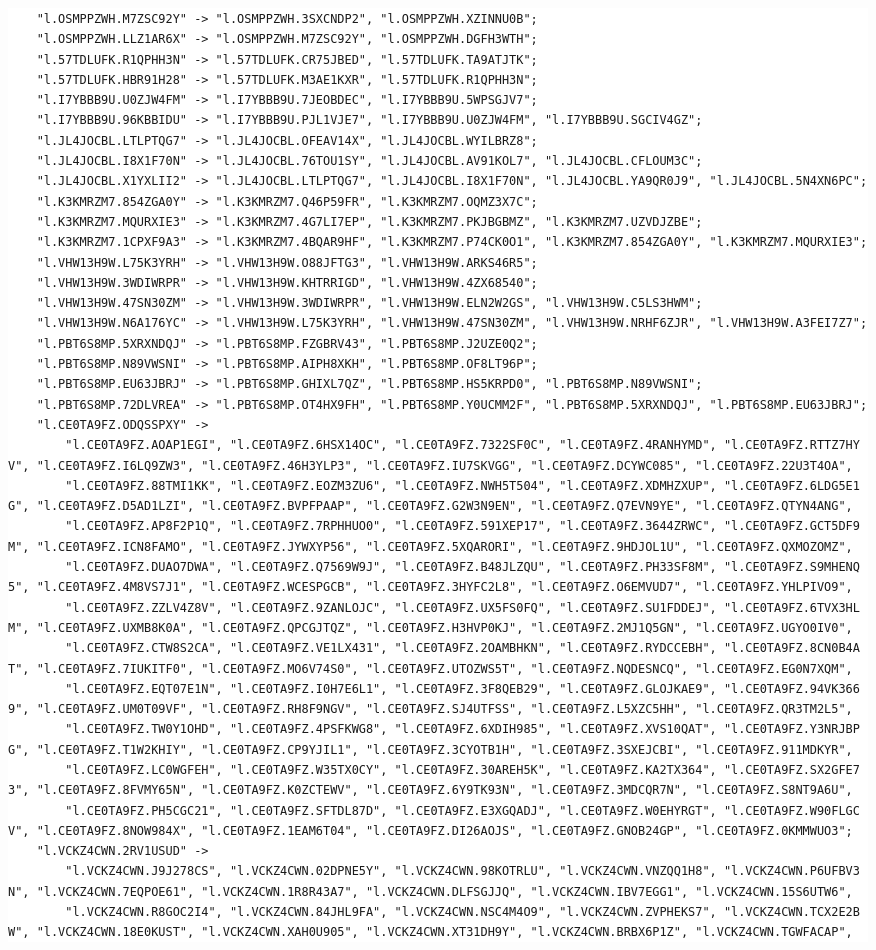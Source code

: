         "l.OSMPPZWH.M7ZSC92Y" -> "l.OSMPPZWH.3SXCNDP2", "l.OSMPPZWH.XZINNU0B";
        "l.OSMPPZWH.LLZ1AR6X" -> "l.OSMPPZWH.M7ZSC92Y", "l.OSMPPZWH.DGFH3WTH";
        "l.57TDLUFK.R1QPHH3N" -> "l.57TDLUFK.CR75JBED", "l.57TDLUFK.TA9ATJTK";
        "l.57TDLUFK.HBR91H28" -> "l.57TDLUFK.M3AE1KXR", "l.57TDLUFK.R1QPHH3N";
        "l.I7YBBB9U.U0ZJW4FM" -> "l.I7YBBB9U.7JEOBDEC", "l.I7YBBB9U.5WPSGJV7";
        "l.I7YBBB9U.96KBBIDU" -> "l.I7YBBB9U.PJL1VJE7", "l.I7YBBB9U.U0ZJW4FM", "l.I7YBBB9U.SGCIV4GZ";
        "l.JL4JOCBL.LTLPTQG7" -> "l.JL4JOCBL.OFEAV14X", "l.JL4JOCBL.WYILBRZ8";
        "l.JL4JOCBL.I8X1F70N" -> "l.JL4JOCBL.76TOU1SY", "l.JL4JOCBL.AV91KOL7", "l.JL4JOCBL.CFLOUM3C";
        "l.JL4JOCBL.X1YXLII2" -> "l.JL4JOCBL.LTLPTQG7", "l.JL4JOCBL.I8X1F70N", "l.JL4JOCBL.YA9QR0J9", "l.JL4JOCBL.5N4XN6PC";
        "l.K3KMRZM7.854ZGA0Y" -> "l.K3KMRZM7.Q46P59FR", "l.K3KMRZM7.OQMZ3X7C";
        "l.K3KMRZM7.MQURXIE3" -> "l.K3KMRZM7.4G7LI7EP", "l.K3KMRZM7.PKJBGBMZ", "l.K3KMRZM7.UZVDJZBE";
        "l.K3KMRZM7.1CPXF9A3" -> "l.K3KMRZM7.4BQAR9HF", "l.K3KMRZM7.P74CK0O1", "l.K3KMRZM7.854ZGA0Y", "l.K3KMRZM7.MQURXIE3";
        "l.VHW13H9W.L75K3YRH" -> "l.VHW13H9W.O88JFTG3", "l.VHW13H9W.ARKS46R5";
        "l.VHW13H9W.3WDIWRPR" -> "l.VHW13H9W.KHTRRIGD", "l.VHW13H9W.4ZX68540";
        "l.VHW13H9W.47SN30ZM" -> "l.VHW13H9W.3WDIWRPR", "l.VHW13H9W.ELN2W2GS", "l.VHW13H9W.C5LS3HWM";
        "l.VHW13H9W.N6A176YC" -> "l.VHW13H9W.L75K3YRH", "l.VHW13H9W.47SN30ZM", "l.VHW13H9W.NRHF6ZJR", "l.VHW13H9W.A3FEI7Z7";
        "l.PBT6S8MP.5XRXNDQJ" -> "l.PBT6S8MP.FZGBRV43", "l.PBT6S8MP.J2UZE0Q2";
        "l.PBT6S8MP.N89VWSNI" -> "l.PBT6S8MP.AIPH8XKH", "l.PBT6S8MP.OF8LT96P";
        "l.PBT6S8MP.EU63JBRJ" -> "l.PBT6S8MP.GHIXL7QZ", "l.PBT6S8MP.HS5KRPD0", "l.PBT6S8MP.N89VWSNI";
        "l.PBT6S8MP.72DLVREA" -> "l.PBT6S8MP.OT4HX9FH", "l.PBT6S8MP.Y0UCMM2F", "l.PBT6S8MP.5XRXNDQJ", "l.PBT6S8MP.EU63JBRJ";
        "l.CE0TA9FZ.ODQSSPXY" -> 
            "l.CE0TA9FZ.AOAP1EGI", "l.CE0TA9FZ.6HSX14OC", "l.CE0TA9FZ.7322SF0C", "l.CE0TA9FZ.4RANHYMD", "l.CE0TA9FZ.RTTZ7HYV", "l.CE0TA9FZ.I6LQ9ZW3", "l.CE0TA9FZ.46H3YLP3", "l.CE0TA9FZ.IU7SKVGG", "l.CE0TA9FZ.DCYWC085", "l.CE0TA9FZ.22U3T4OA", 
            "l.CE0TA9FZ.88TMI1KK", "l.CE0TA9FZ.EOZM3ZU6", "l.CE0TA9FZ.NWH5T504", "l.CE0TA9FZ.XDMHZXUP", "l.CE0TA9FZ.6LDG5E1G", "l.CE0TA9FZ.D5AD1LZI", "l.CE0TA9FZ.BVPFPAAP", "l.CE0TA9FZ.G2W3N9EN", "l.CE0TA9FZ.Q7EVN9YE", "l.CE0TA9FZ.QTYN4ANG", 
            "l.CE0TA9FZ.AP8F2P1Q", "l.CE0TA9FZ.7RPHHUO0", "l.CE0TA9FZ.591XEP17", "l.CE0TA9FZ.3644ZRWC", "l.CE0TA9FZ.GCT5DF9M", "l.CE0TA9FZ.ICN8FAMO", "l.CE0TA9FZ.JYWXYP56", "l.CE0TA9FZ.5XQARORI", "l.CE0TA9FZ.9HDJOL1U", "l.CE0TA9FZ.QXMOZOMZ", 
            "l.CE0TA9FZ.DUAO7DWA", "l.CE0TA9FZ.Q7569W9J", "l.CE0TA9FZ.B48JLZQU", "l.CE0TA9FZ.PH33SF8M", "l.CE0TA9FZ.S9MHENQ5", "l.CE0TA9FZ.4M8VS7J1", "l.CE0TA9FZ.WCESPGCB", "l.CE0TA9FZ.3HYFC2L8", "l.CE0TA9FZ.O6EMVUD7", "l.CE0TA9FZ.YHLPIVO9", 
            "l.CE0TA9FZ.ZZLV4Z8V", "l.CE0TA9FZ.9ZANLOJC", "l.CE0TA9FZ.UX5FS0FQ", "l.CE0TA9FZ.SU1FDDEJ", "l.CE0TA9FZ.6TVX3HLM", "l.CE0TA9FZ.UXMB8K0A", "l.CE0TA9FZ.QPCGJTQZ", "l.CE0TA9FZ.H3HVP0KJ", "l.CE0TA9FZ.2MJ1Q5GN", "l.CE0TA9FZ.UGYO0IV0", 
            "l.CE0TA9FZ.CTW8S2CA", "l.CE0TA9FZ.VE1LX431", "l.CE0TA9FZ.2OAMBHKN", "l.CE0TA9FZ.RYDCCEBH", "l.CE0TA9FZ.8CN0B4AT", "l.CE0TA9FZ.7IUKITF0", "l.CE0TA9FZ.MO6V74S0", "l.CE0TA9FZ.UTOZWS5T", "l.CE0TA9FZ.NQDESNCQ", "l.CE0TA9FZ.EG0N7XQM", 
            "l.CE0TA9FZ.EQT07E1N", "l.CE0TA9FZ.I0H7E6L1", "l.CE0TA9FZ.3F8QEB29", "l.CE0TA9FZ.GLOJKAE9", "l.CE0TA9FZ.94VK3669", "l.CE0TA9FZ.UM0T09VF", "l.CE0TA9FZ.RH8F9NGV", "l.CE0TA9FZ.SJ4UTFSS", "l.CE0TA9FZ.L5XZC5HH", "l.CE0TA9FZ.QR3TM2L5", 
            "l.CE0TA9FZ.TW0Y1OHD", "l.CE0TA9FZ.4PSFKWG8", "l.CE0TA9FZ.6XDIH985", "l.CE0TA9FZ.XVS10QAT", "l.CE0TA9FZ.Y3NRJBPG", "l.CE0TA9FZ.T1W2KHIY", "l.CE0TA9FZ.CP9YJIL1", "l.CE0TA9FZ.3CYOTB1H", "l.CE0TA9FZ.3SXEJCBI", "l.CE0TA9FZ.911MDKYR", 
            "l.CE0TA9FZ.LC0WGFEH", "l.CE0TA9FZ.W35TX0CY", "l.CE0TA9FZ.30AREH5K", "l.CE0TA9FZ.KA2TX364", "l.CE0TA9FZ.SX2GFE73", "l.CE0TA9FZ.8FVMY65N", "l.CE0TA9FZ.K0ZCTEWV", "l.CE0TA9FZ.6Y9TK93N", "l.CE0TA9FZ.3MDCQR7N", "l.CE0TA9FZ.S8NT9A6U", 
            "l.CE0TA9FZ.PH5CGC21", "l.CE0TA9FZ.SFTDL87D", "l.CE0TA9FZ.E3XGQADJ", "l.CE0TA9FZ.W0EHYRGT", "l.CE0TA9FZ.W90FLGCV", "l.CE0TA9FZ.8NOW984X", "l.CE0TA9FZ.1EAM6T04", "l.CE0TA9FZ.DI26AOJS", "l.CE0TA9FZ.GNOB24GP", "l.CE0TA9FZ.0KMMWUO3";
        "l.VCKZ4CWN.2RV1USUD" -> 
            "l.VCKZ4CWN.J9J278CS", "l.VCKZ4CWN.02DPNE5Y", "l.VCKZ4CWN.98KOTRLU", "l.VCKZ4CWN.VNZQQ1H8", "l.VCKZ4CWN.P6UFBV3N", "l.VCKZ4CWN.7EQPOE61", "l.VCKZ4CWN.1R8R43A7", "l.VCKZ4CWN.DLFSGJJQ", "l.VCKZ4CWN.IBV7EGG1", "l.VCKZ4CWN.15S6UTW6", 
            "l.VCKZ4CWN.R8GOC2I4", "l.VCKZ4CWN.84JHL9FA", "l.VCKZ4CWN.NSC4M4O9", "l.VCKZ4CWN.ZVPHEKS7", "l.VCKZ4CWN.TCX2E2BW", "l.VCKZ4CWN.18E0KUST", "l.VCKZ4CWN.XAH0U905", "l.VCKZ4CWN.XT31DH9Y", "l.VCKZ4CWN.BRBX6P1Z", "l.VCKZ4CWN.TGWFACAP", 